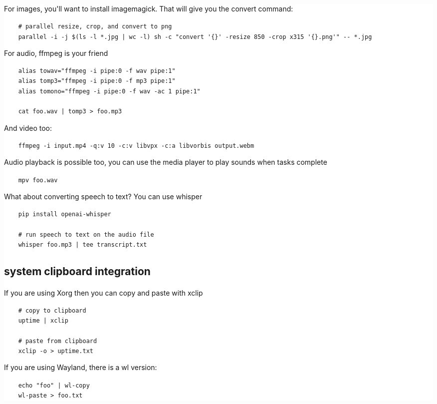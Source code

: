 For images, you'll want to install imagemagick.  That will give you the convert command:

```
	# parallel resize, crop, and convert to png
	parallel -i -j $(ls -l *.jpg | wc -l) sh -c "convert '{}' -resize 850 -crop x315 '{}.png'" -- *.jpg
```


For audio, ffmpeg is your friend

```
	alias towav="ffmpeg -i pipe:0 -f wav pipe:1"
	alias tomp3="ffmpeg -i pipe:0 -f mp3 pipe:1"
	alias tomono="ffmpeg -i pipe:0 -f wav -ac 1 pipe:1"

	cat foo.wav | tomp3 > foo.mp3
```

And video too:

```
	ffmpeg -i input.mp4 -q:v 10 -c:v libvpx -c:a libvorbis output.webm
```

Audio playback is possible too, you can use the media player to play sounds when tasks complete

```
	mpv foo.wav
```

What about converting speech to text? You can use whisper

```
	pip install openai-whisper

	# run speech to text on the audio file
	whisper foo.mp3 | tee transcript.txt
```


## system clipboard integration

If you are using Xorg then you can copy and paste with xclip

```
	# copy to clipboard
	uptime | xclip

	# paste from clipboard
	xclip -o > uptime.txt
```

If you are using Wayland, there is a wl version:

```
	echo "foo" | wl-copy
	wl-paste > foo.txt
```

